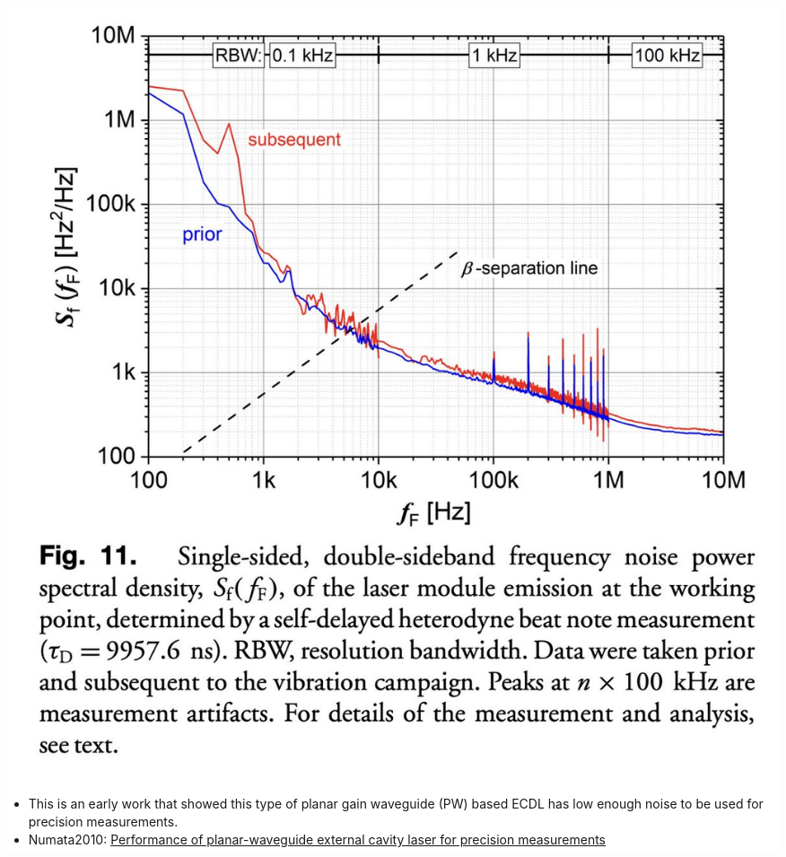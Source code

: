    ![20250305_023241_0.jpg](/assets/images/2025/20241206_20250308/20250305_023241_0.jpg)
   - This is an early work that showed this type of planar gain waveguide (PW) based ECDL has low enough noise to be used for precision measurements.
   - Numata2010: [Performance of planar-waveguide external cavity laser for precision measurements](https://doi.org/10.1364/OE.18.022781)